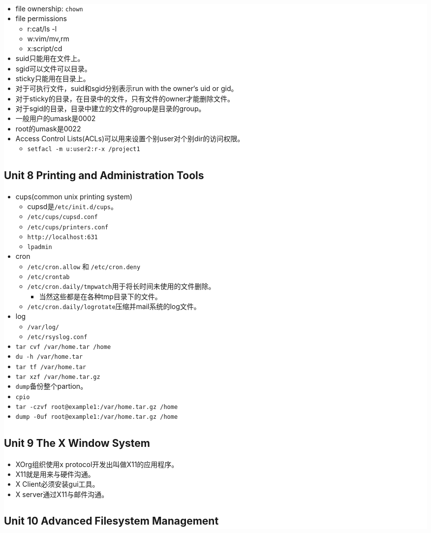   * file ownership: `chown`
  * file permissions 
    * r:cat/ls -l 
    * w:vim/mv,rm 
    * x:script/cd 
  * suid只能用在文件上。 
  * sgid可以文件可以目录。 
  * sticky只能用在目录上。 
  * 对于可执行文件，suid和sgid分别表示run with the owner‘s uid or gid。 
  * 对于sticky的目录，在目录中的文件，只有文件的owner才能删除文件。 
  * 对于sgid的目录，目录中建立的文件的group是目录的group。 
  * 一般用户的umask是0002 
  * root的umask是0022 
  * Access Control Lists(ACLs)可以用来设置个别user对个别dir的访问权限。 
    * `setfacl -m u:user2:r-x /project1`

## Unit 8 Printing and Administration Tools

  * cups(common unix printing system) 
    * cupsd是`/etc/init.d/cups`。 
    * `/etc/cups/cupsd.conf`
    * `/etc/cups/printers.conf`
    * `http://localhost:631`
    * `lpadmin`
  * cron 
    * `/etc/cron.allow` 和 `/etc/cron.deny`
    * `/etc/crontab`
    * `/etc/cron.daily/tmpwatch`用于将长时间未使用的文件删除。 
      * 当然这些都是在各种tmp目录下的文件。 
    * `/etc/cron.daily/logrotate`压缩并mail系统的log文件。 
  * log 
    * `/var/log/`
    * `/etc/rsyslog.conf`
  * `tar cvf /var/home.tar /home`
  * `du -h /var/home.tar`
  * `tar tf /var/home.tar`
  * `tar xzf /var/home.tar.gz`
  * `dump`备份整个partion。 
  * `cpio`
  * `tar -czvf root@example1:/var/home.tar.gz /home`
  * `dump -0uf root@example1:/var/home.tar.gz /home`

## Unit 9 The X Window System

  * XOrg组织使用x protocol开发出叫做X11的应用程序。 
  * X11就是用来与硬件沟通。 
  * X Client必须安装gui工具。 
  * X server通过X11与邮件沟通。 

## Unit 10 Advanced Filesystem Management
